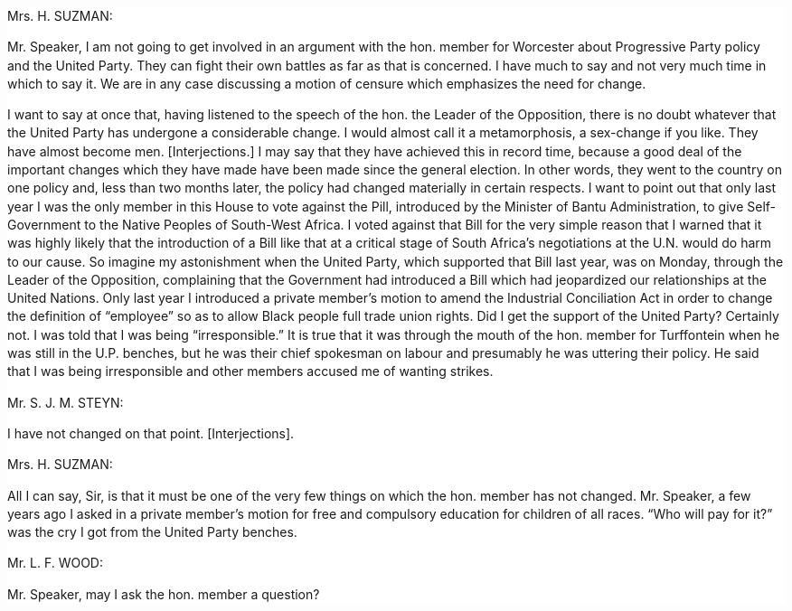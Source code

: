 </speech>

<speech by="#suzman">

<from>Mrs. <person refersTo="hansard_za">H. SUZMAN</person>:</from>

<p>Mr. Speaker, I am not going to get involved in an argument with the hon. member for Worcester about Progressive Party policy and the United Party. They can fight their own battles as far as that is concerned. I have much to say and not very much time in which to say it. We are in any case discussing a motion of censure which emphasizes the need for change.</p>

<p>I want to say at once that, having listened to the speech of the hon. the Leader of the Opposition, there is no doubt whatever that the United Party has undergone a considerable change. I would almost call it a metamorphosis, a sex-change if you like. They have almost become men. [Interjections.] I may say that they have achieved this in record time, because a good deal of the important changes which they have made have been made since the general election. In other words, they went to the country on one policy and, less than two months later, the policy had changed materially in certain respects. I want to point out that only last year I was the only member in this House to vote against the Pill, introduced by the Minister of Bantu Administration, to give Self-Government to the Native Peoples of South-West Africa. I voted against that Bill for the very simple reason that I warned that it was highly likely that the introduction of a Bill like that at a critical stage of South Africa&#x2019;s negotiations at the U.N. would do harm to our cause. So imagine my astonishment when the United Party, which supported that Bill last year, was on Monday, through the Leader of the Opposition, complaining that the Government had introduced a Bill which had jeopardized our relationships at the United Nations. Only last year I introduced a private member&#x2019;s motion to amend the Industrial Conciliation Act in order to change the definition of &#x201C;employee&#x201D; so as to allow Black people full trade union rights. Did I get the support of the United Party? Certainly not. I was told that I was being &#x201C;irresponsible.&#x201D; It is true that it was through the mouth of the hon. member for Turffontein when he was still in the U.P. benches, but he was their chief spokesman on labour and presumably he was uttering their policy. He said that I was being irresponsible and other members accused me of wanting strikes.</p>

</speech>

<speech by="#steyn">

<from>Mr. <person refersTo="hansard_za">S. J. M. STEYN</person>:</from>

<p>I have not changed on that point. [Interjections].</p>

</speech>

<speech by="#suzman">

<from>Mrs. <person refersTo="hansard_za">H. SUZMAN</person>:</from>

<p>All I can say, Sir, is that it must be one of the very few things on which the hon. member has not changed. Mr. Speaker, a few years ago I asked in a private member&#x2019;s motion for free and compulsory education for children of all races. &#x201C;Who will pay for it?&#x201D; was the cry I got from the United Party benches.</p>

</speech>

<speech by="#wood">

<from>Mr. <person refersTo="hansard_za">L. F. WOOD</person>:</from>

<p>Mr. Speaker, may I ask the hon. member a question?</p>

